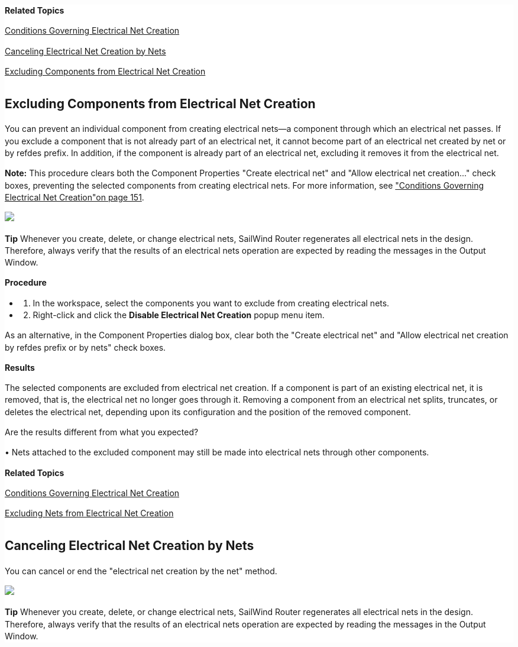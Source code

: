 **Related Topics**

[Conditions Governing Electrical Net Creation](#page-12-0)

[Canceling Electrical Net Creation by Nets](#page-9-0)

[Excluding Components from Electrical Net Creation](#page-8-0)

## Excluding Components from Electrical Net Creation
You can prevent an individual component from creating electrical nets—a component through which an electrical net passes. If you exclude a component that is not already part of an electrical net, it cannot become part of an electrical net created by net or by refdes prefix. In addition, if the component is already part of an electrical net, excluding it removes it from the electrical net.

**Note:** This procedure clears both the Component Properties "Create electrical net" and "Allow electrical net creation..." check boxes, preventing the selected components from creating electrical nets. For more information, see ["Conditions Governing Electrical Net Creation"on page 151](#page-12-0).

![](/router/guide/10/_page_8_Picture_15.jpeg)

**Tip** Whenever you create, delete, or change electrical nets, SailWind Router regenerates all electrical nets in the design. Therefore, always verify that the results of an electrical nets operation are expected by reading the messages in the Output Window.

**Procedure**

- 1. In the workspace, select the components you want to exclude from creating electrical nets.
- 2. Right-click and click the **Disable Electrical Net Creation** popup menu item.

As an alternative, in the Component Properties dialog box, clear both the "Create electrical net" and "Allow electrical net creation by refdes prefix or by nets" check boxes.

**Results**

The selected components are excluded from electrical net creation. If a component is part of an existing electrical net, it is removed, that is, the electrical net no longer goes through it. Removing a component from an electrical net splits, truncates, or deletes the electrical net, depending upon its configuration and the position of the removed component.

Are the results different from what you expected?

• Nets attached to the excluded component may still be made into electrical nets through other components.

**Related Topics**

[Conditions Governing Electrical Net Creation](#page-12-0)

[Excluding Nets from Electrical Net Creation](#page-7-0)

## Canceling Electrical Net Creation by Nets
You can cancel or end the "electrical net creation by the net" method.

![](/router/guide/10/_page_9_Picture_10.jpeg)

**Tip** Whenever you create, delete, or change electrical nets, SailWind Router regenerates all electrical nets in the design. Therefore, always verify that the results of an electrical nets operation are expected by reading the messages in the Output Window.
